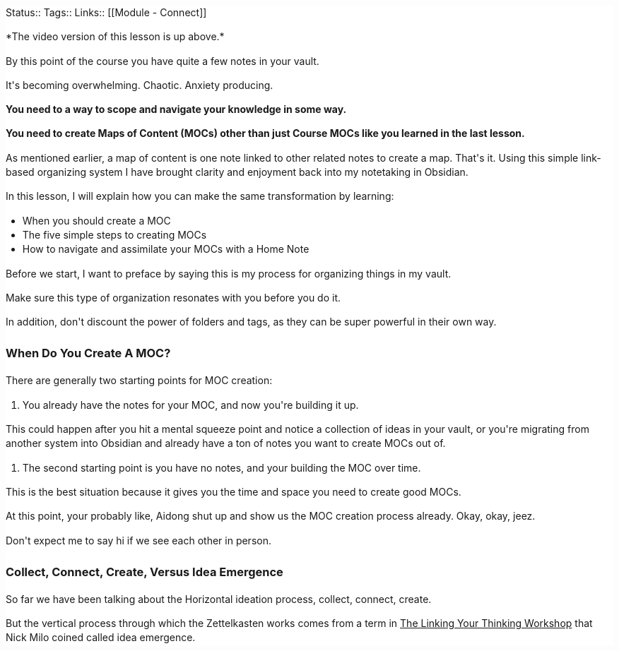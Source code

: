 Status::
Tags:: 
Links:: [[Module - Connect]]

<iframe width="560" height="315" src="https://www.youtube.com/embed/gXvozu3I4K0" title="YouTube video player" frameborder="0" allow="accelerometer; autoplay; clipboard-write; encrypted-media; gyroscope; picture-in-picture" allowfullscreen></iframe>
*The video version of this lesson is up above.*

By this point of the course you have quite a few notes in your vault. 

It's becoming overwhelming. Chaotic. Anxiety producing.

**You need to a way to scope and navigate your knowledge in some way.**

**You need to create Maps of Content (MOCs) other than just Course MOCs like you learned in the last lesson.**

As mentioned earlier, a map of content is one note linked to other related notes to create a map. That's it. Using this simple link-based organizing system I have brought clarity and enjoyment back into my notetaking in Obsidian.

In this lesson, I will explain how you can make the same transformation by learning:
- When you should create a MOC
- The five simple steps to creating MOCs
- How to navigate and assimilate your MOCs with a Home Note

Before we start, I want to preface by saying this is my process for organizing things in my vault.

Make sure this type of organization resonates with you before you do it.

In addition, don't discount the power of folders and tags, as they can be super powerful in their own way.
### When Do You Create A MOC?

There are generally two starting points for MOC creation:

1.  You already have the notes for your MOC, and now you're building it up.

This could happen after you hit a mental squeeze point and notice a collection of ideas in your vault, or you're migrating from another system into Obsidian and already have a ton of notes you want to create MOCs out of.

1.  The second starting point is you have no notes, and your building the MOC over time.

This is the best situation because it gives you the time and space you need to create good MOCs.

At this point, your probably like, Aidong shut up and show us the MOC creation process already. Okay, okay, jeez.

Don't expect me to say hi if we see each other in person.

### Collect, Connect, Create, Versus Idea Emergence
So far we have been talking about the Horizontal ideation process, collect, connect, create. 

But the vertical process through which the Zettelkasten works comes from a term in [​The Linking Your Thinking Workshop​](https://www.linkingyourthinking.com/) that Nick Milo coined called idea emergence.
